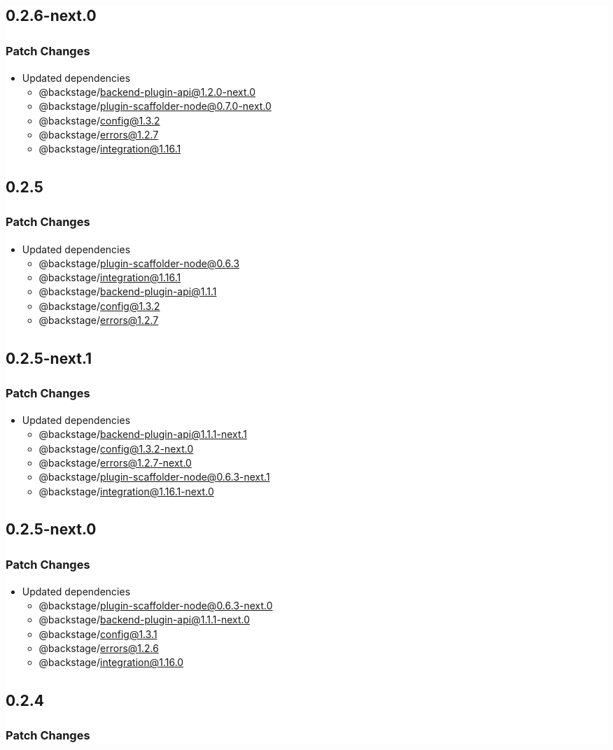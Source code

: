 ## 0.2.6-next.0

### Patch Changes

- Updated dependencies
  - @backstage/backend-plugin-api@1.2.0-next.0
  - @backstage/plugin-scaffolder-node@0.7.0-next.0
  - @backstage/config@1.3.2
  - @backstage/errors@1.2.7
  - @backstage/integration@1.16.1

## 0.2.5

### Patch Changes

- Updated dependencies
  - @backstage/plugin-scaffolder-node@0.6.3
  - @backstage/integration@1.16.1
  - @backstage/backend-plugin-api@1.1.1
  - @backstage/config@1.3.2
  - @backstage/errors@1.2.7

## 0.2.5-next.1

### Patch Changes

- Updated dependencies
  - @backstage/backend-plugin-api@1.1.1-next.1
  - @backstage/config@1.3.2-next.0
  - @backstage/errors@1.2.7-next.0
  - @backstage/plugin-scaffolder-node@0.6.3-next.1
  - @backstage/integration@1.16.1-next.0

## 0.2.5-next.0

### Patch Changes

- Updated dependencies
  - @backstage/plugin-scaffolder-node@0.6.3-next.0
  - @backstage/backend-plugin-api@1.1.1-next.0
  - @backstage/config@1.3.1
  - @backstage/errors@1.2.6
  - @backstage/integration@1.16.0

## 0.2.4

### Patch Changes
